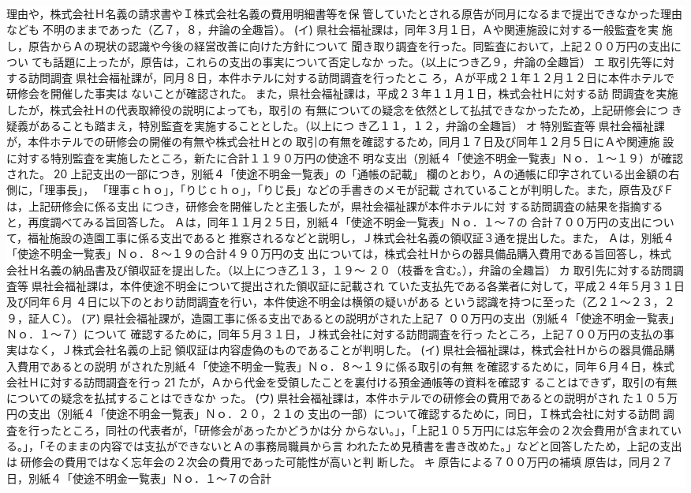 理由や，株式会社Ｈ名義の請求書やＩ株式会社名義の費用明細書等を保
管していたとされる原告が同月になるまで提出できなかった理由なども
不明のままであった（乙７，８，弁論の全趣旨）。 
(イ) 県社会福祉課は，同年３月１日，Ａや関連施設に対する一般監査を実 
施し，原告からＡの現状の認識や今後の経営改善に向けた方針について 
聞き取り調査を行った。同監査において，上記２００万円の支出につい 
ても話題に上ったが，原告は，これらの支出の事実について否定しなか 
った。（以上につき乙９，弁論の全趣旨） 
   エ 取引先等に対する訪問調査 
     県社会福祉課が，同月８日，本件ホテルに対する訪問調査を行ったとこ
ろ，Ａが平成２１年１２月１２日に本件ホテルで研修会を開催した事実は
ないことが確認された。 
     また，県社会福祉課は，平成２３年１１月１日，株式会社Ｈに対する訪
問調査を実施したが，株式会社Ｈの代表取締役の説明によっても，取引の
有無についての疑念を依然として払拭できなかったため，上記研修会につ
き疑義があることも踏まえ，特別監査を実施することとした。（以上につ
き乙１１，１２，弁論の全趣旨） 
   オ 特別監査等 
     県社会福祉課が，本件ホテルでの研修会の開催の有無や株式会社Ｈとの
取引の有無を確認するため，同月１７日及び同年１２月５日にＡや関連施
設に対する特別監査を実施したところ，新たに合計１１９０万円の使途不
明な支出（別紙４「使途不明金一覧表」Ｎｏ．１～１９）が確認された。 
20 
上記支出の一部につき，別紙４「使途不明金一覧表」の「通帳の記載」
欄のとおり，Ａの通帳に印字されている出金額の右側に，「理事長」，
「理事ｃｈｏ」，「りじｃｈｏ」，「りじ長」などの手書きのメモが記載
されていることが判明した。また，原告及びＦは，上記研修会に係る支出
につき，研修会を開催したと主張したが，県社会福祉課が本件ホテルに対
する訪問調査の結果を指摘すると，再度調べてみる旨回答した。 
Ａは，同年１１月２５日，別紙４「使途不明金一覧表」Ｎｏ．１～７の
合計７００万円の支出について，福祉施設の造園工事に係る支出であると
推察されるなどと説明し，Ｊ株式会社名義の領収証３通を提出した。また，
Ａは，別紙４「使途不明金一覧表」Ｎｏ．８～１９の合計４９０万円の支
出については，株式会社Ｈからの器具備品購入費用である旨回答し，株式
会社Ｈ名義の納品書及び領収証を提出した。（以上につき乙１３，１９～
２０（枝番を含む。），弁論の全趣旨） 
   カ 取引先に対する訪問調査等 
     県社会福祉課は，本件使途不明金について提出された領収証に記載され
ていた支払先である各業者に対して，平成２４年５月３１日及び同年６月
４日に以下のとおり訪問調査を行い，本件使途不明金は横領の疑いがある
という認識を持つに至った（乙２１～２３，２９，証人Ｃ）。 
    (ア) 県社会福祉課が，造園工事に係る支出であるとの説明がされた上記７
００万円の支出（別紙４「使途不明金一覧表」Ｎｏ．１～７）について
確認するために，同年５月３１日，Ｊ株式会社に対する訪問調査を行っ
たところ，上記７００万円の支払の事実はなく，Ｊ株式会社名義の上記
領収証は内容虚偽のものであることが判明した。 
    (イ) 県社会福祉課は，株式会社Ｈからの器具備品購入費用であるとの説明
がされた別紙４「使途不明金一覧表」Ｎｏ．８～１９に係る取引の有無
を確認するために，同年６月４日，株式会社Ｈに対する訪問調査を行っ
21 
たが，Ａから代金を受領したことを裏付ける預金通帳等の資料を確認す
ることはできず，取引の有無についての疑念を払拭することはできなか
った。 
    (ウ) 県社会福祉課は，本件ホテルでの研修会の費用であるとの説明がされ
た１０５万円の支出（別紙４「使途不明金一覧表」Ｎｏ．２０，２１の
支出の一部）について確認するために，同日，Ｉ株式会社に対する訪問
調査を行ったところ，同社の代表者が，「研修会があったかどうかは分
からない。」，「上記１０５万円には忘年会の２次会費用が含まれてい
る。」，「そのままの内容では支払ができないとＡの事務局職員から言
われたため見積書を書き改めた。」などと回答したため，上記の支出は
研修会の費用ではなく忘年会の２次会の費用であった可能性が高いと判
断した。 
   キ 原告による７００万円の補填 
     原告は，同月２７日，別紙４「使途不明金一覧表」Ｎｏ．１～７の合計